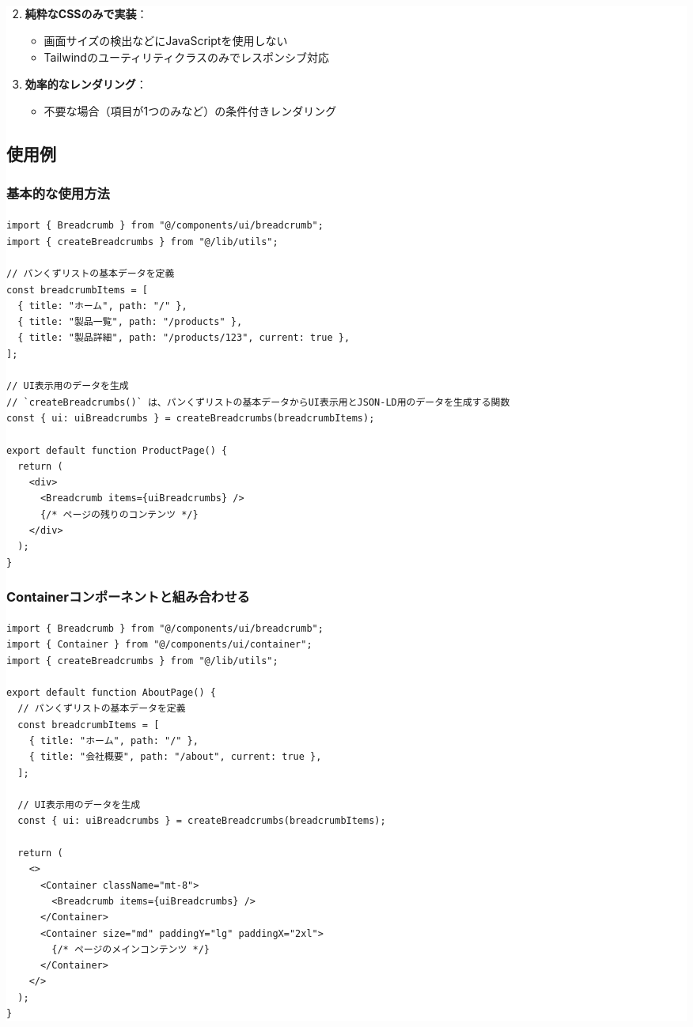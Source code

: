 2. **純粋なCSSのみで実装**：
   - 画面サイズの検出などにJavaScriptを使用しない
   - Tailwindのユーティリティクラスのみでレスポンシブ対応

3. **効率的なレンダリング**：
   - 不要な場合（項目が1つのみなど）の条件付きレンダリング

## 使用例

### 基本的な使用方法

```tsx
import { Breadcrumb } from "@/components/ui/breadcrumb";
import { createBreadcrumbs } from "@/lib/utils";

// パンくずリストの基本データを定義
const breadcrumbItems = [
  { title: "ホーム", path: "/" },
  { title: "製品一覧", path: "/products" },
  { title: "製品詳細", path: "/products/123", current: true },
];

// UI表示用のデータを生成
// `createBreadcrumbs()` は、パンくずリストの基本データからUI表示用とJSON-LD用のデータを生成する関数
const { ui: uiBreadcrumbs } = createBreadcrumbs(breadcrumbItems);

export default function ProductPage() {
  return (
    <div>
      <Breadcrumb items={uiBreadcrumbs} />
      {/* ページの残りのコンテンツ */}
    </div>
  );
}
```

### Containerコンポーネントと組み合わせる

```tsx
import { Breadcrumb } from "@/components/ui/breadcrumb";
import { Container } from "@/components/ui/container";
import { createBreadcrumbs } from "@/lib/utils";

export default function AboutPage() {
  // パンくずリストの基本データを定義
  const breadcrumbItems = [
    { title: "ホーム", path: "/" },
    { title: "会社概要", path: "/about", current: true },
  ];

  // UI表示用のデータを生成
  const { ui: uiBreadcrumbs } = createBreadcrumbs(breadcrumbItems);

  return (
    <>
      <Container className="mt-8">
        <Breadcrumb items={uiBreadcrumbs} />
      </Container>
      <Container size="md" paddingY="lg" paddingX="2xl">
        {/* ページのメインコンテンツ */}
      </Container>
    </>
  );
}
```